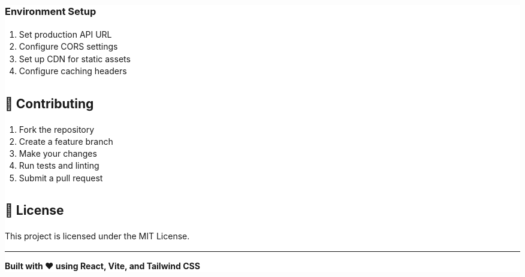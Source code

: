 ### Environment Setup
1. Set production API URL
2. Configure CORS settings
3. Set up CDN for static assets
4. Configure caching headers

## 🤝 Contributing

1. Fork the repository
2. Create a feature branch
3. Make your changes
4. Run tests and linting
5. Submit a pull request

## 📄 License

This project is licensed under the MIT License.

---

**Built with ❤️ using React, Vite, and Tailwind CSS**
